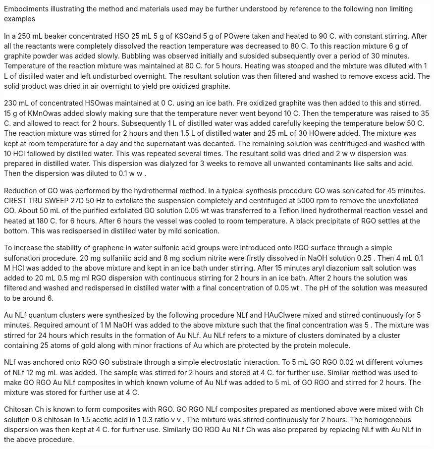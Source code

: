 Embodiments illustrating the method and materials used may be further understood by reference to the following non limiting examples 

In a 250 mL beaker concentrated HSO 25 mL 5 g of KSOand 5 g of POwere taken and heated to 90 C. with constant stirring. After all the reactants were completely dissolved the reaction temperature was decreased to 80 C. To this reaction mixture 6 g of graphite powder was added slowly. Bubbling was observed initially and subsided subsequently over a period of 30 minutes. Temperature of the reaction mixture was maintained at 80 C. for 5 hours. Heating was stopped and the mixture was diluted with 1 L of distilled water and left undisturbed overnight. The resultant solution was then filtered and washed to remove excess acid. The solid product was dried in air overnight to yield pre oxidized graphite.

230 mL of concentrated HSOwas maintained at 0 C. using an ice bath. Pre oxidized graphite was then added to this and stirred. 15 g of KMnOwas added slowly making sure that the temperature never went beyond 10 C. Then the temperature was raised to 35 C. and allowed to react for 2 hours. Subsequently 1 L of distilled water was added carefully keeping the temperature below 50 C. The reaction mixture was stirred for 2 hours and then 1.5 L of distilled water and 25 mL of 30 HOwere added. The mixture was kept at room temperature for a day and the supernatant was decanted. The remaining solution was centrifuged and washed with 10 HCl followed by distilled water. This was repeated several times. The resultant solid was dried and 2 w w dispersion was prepared in distilled water. This dispersion was dialyzed for 3 weeks to remove all unwanted contaminants like salts and acid. Then the dispersion was diluted to 0.1 w w .

Reduction of GO was performed by the hydrothermal method. In a typical synthesis procedure GO was sonicated for 45 minutes. CREST TRU SWEEP 27D 50 Hz to exfoliate the suspension completely and centrifuged at 5000 rpm to remove the unexfoliated GO. About 50 mL of the purified exfoliated GO solution 0.05 wt was transferred to a Teflon lined hydrothermal reaction vessel and heated at 180 C. for 6 hours. After 6 hours the vessel was cooled to room temperature. A black precipitate of RGO settles at the bottom. This was redispersed in distilled water by mild sonication.

To increase the stability of graphene in water sulfonic acid groups were introduced onto RGO surface through a simple sulfonation procedure. 20 mg sulfanilic acid and 8 mg sodium nitrite were firstly dissolved in NaOH solution 0.25 . Then 4 mL 0.1 M HCl was added to the above mixture and kept in an ice bath under stirring. After 15 minutes aryl diazonium salt solution was added to 20 mL 0.5 mg ml RGO dispersion with continuous stirring for 2 hours in an ice bath. After 2 hours the solution was filtered and washed and redispersed in distilled water with a final concentration of 0.05 wt . The pH of the solution was measured to be around 6.

Au NLf quantum clusters were synthesized by the following procedure NLf and HAuClwere mixed and stirred continuously for 5 minutes. Required amount of 1 M NaOH was added to the above mixture such that the final concentration was 5 . The mixture was stirred for 24 hours which results in the formation of Au NLf. Au NLf refers to a mixture of clusters dominated by a cluster containing 25 atoms of gold along with minor fractions of Au which are protected by the protein molecule.

NLf was anchored onto RGO GO substrate through a simple electrostatic interaction. To 5 mL GO RGO 0.02 wt different volumes of NLf 12 mg mL was added. The sample was stirred for 2 hours and stored at 4 C. for further use. Similar method was used to make GO RGO Au NLf composites in which known volume of Au NLf was added to 5 mL of GO RGO and stirred for 2 hours. The mixture was stored for further use at 4 C.

Chitosan Ch is known to form composites with RGO. GO RGO NLf composites prepared as mentioned above were mixed with Ch solution 0.8 chitosan in 1.5 acetic acid in 1 0.3 ratio v v . The mixture was stirred continuously for 2 hours. The homogeneous dispersion was then kept at 4 C. for further use. Similarly GO RGO Au NLf Ch was also prepared by replacing NLf with Au NLf in the above procedure.
